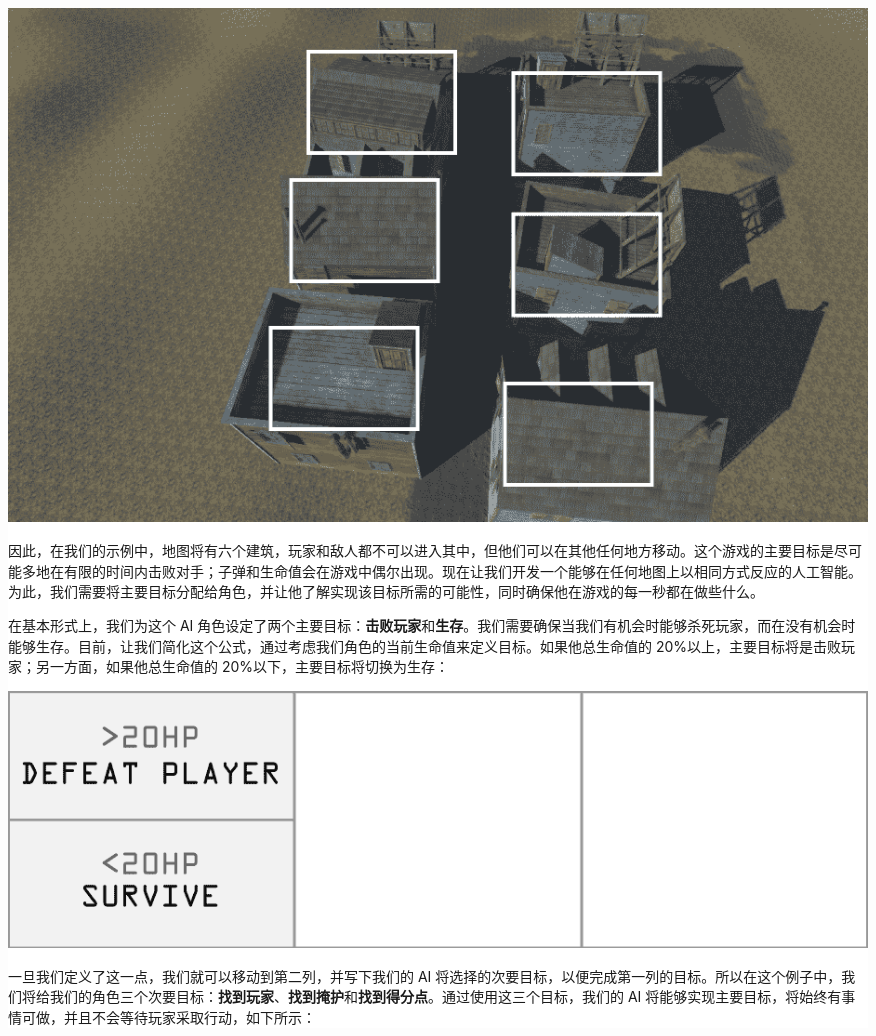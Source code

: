 ![图片](img/2a71c920-aa26-48ec-89b6-dfb8ff443da9.jpg)

因此，在我们的示例中，地图将有六个建筑，玩家和敌人都不可以进入其中，但他们可以在其他任何地方移动。这个游戏的主要目标是尽可能多地在有限的时间内击败对手；子弹和生命值会在游戏中偶尔出现。现在让我们开发一个能够在任何地图上以相同方式反应的人工智能。为此，我们需要将主要目标分配给角色，并让他了解实现该目标所需的可能性，同时确保他在游戏的每一秒都在做些什么。

在基本形式上，我们为这个 AI 角色设定了两个主要目标：**击败玩家**和**生存**。我们需要确保当我们有机会时能够杀死玩家，而在没有机会时能够生存。目前，让我们简化这个公式，通过考虑我们角色的当前生命值来定义目标。如果他总生命值的 20%以上，主要目标将是击败玩家；另一方面，如果他总生命值的 20%以下，主要目标将切换为生存：

![图片](img/b84e237e-ae1e-4ce9-b681-0bf2ba0b4847.jpg)

一旦我们定义了这一点，我们就可以移动到第二列，并写下我们的 AI 将选择的次要目标，以便完成第一列的目标。所以在这个例子中，我们将给我们的角色三个次要目标：**找到玩家**、**找到掩护**和**找到得分点**。通过使用这三个目标，我们的 AI 将能够实现主要目标，将始终有事情可做，并且不会等待玩家采取行动，如下所示：
